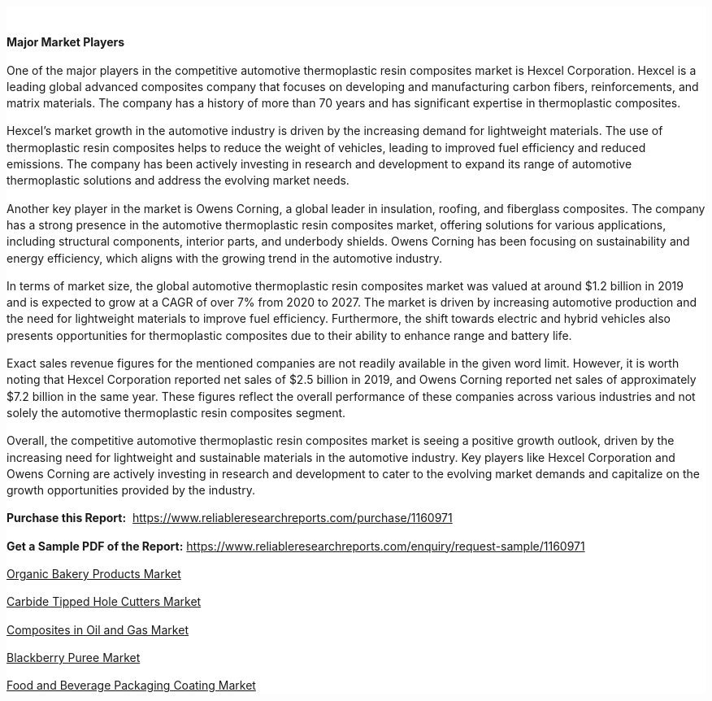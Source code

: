 <p>&nbsp;</p>
<p><strong>Major Market Players</strong></p>
<p><p>One of the major players in the competitive automotive thermoplastic resin composites market is Hexcel Corporation. Hexcel is a leading global advanced composites company that focuses on developing and manufacturing carbon fibers, reinforcements, and matrix materials. The company has a history of more than 70 years and has significant expertise in thermoplastic composites.</p><p>Hexcel’s market growth in the automotive industry is driven by the increasing demand for lightweight materials. The use of thermoplastic resin composites helps to reduce the weight of vehicles, leading to improved fuel efficiency and reduced emissions. The company has been actively investing in research and development to expand its range of automotive thermoplastic solutions and address the evolving market needs.</p><p>Another key player in the market is Owens Corning, a global leader in insulation, roofing, and fiberglass composites. The company has a strong presence in the automotive thermoplastic resin composites market, offering solutions for various applications, including structural components, interior parts, and underbody shields. Owens Corning has been focusing on sustainability and energy efficiency, which aligns with the growing trend in the automotive industry.</p><p>In terms of market size, the global automotive thermoplastic resin composites market was valued at around $1.2 billion in 2019 and is expected to grow at a CAGR of over 7% from 2020 to 2027. The market is driven by increasing automotive production and the need for lightweight materials to improve fuel efficiency. Furthermore, the shift towards electric and hybrid vehicles also presents opportunities for thermoplastic composites due to their ability to enhance range and battery life.</p><p>Exact sales revenue figures for the mentioned companies are not readily available in the given word limit. However, it is worth noting that Hexcel Corporation reported net sales of $2.5 billion in 2019, and Owens Corning reported net sales of approximately $7.2 billion in the same year. These figures reflect the overall performance of these companies across various industries and not solely the automotive thermoplastic resin composites segment.</p><p>Overall, the competitive automotive thermoplastic resin composites market is seeing a positive growth outlook, driven by the increasing need for lightweight and sustainable materials in the automotive industry. Key players like Hexcel Corporation and Owens Corning are actively investing in research and development to cater to the evolving market demands and capitalize on the growth opportunities provided by the industry.</p></p>
<p><strong>Purchase this Report:</strong>&nbsp;&nbsp;<a href="https://www.reliableresearchreports.com/purchase/1160971">https://www.reliableresearchreports.com/purchase/1160971</a></p>
<p></p>
<p><strong>Get a Sample PDF of the Report:</strong>&nbsp;<a href="https://www.reliableresearchreports.com/enquiry/request-sample/1160971">https://www.reliableresearchreports.com/enquiry/request-sample/1160971</a></p>
<p><p><a href="https://www.linkedin.com/pulse/decoding-organic-bakery-products-market-deep-dive-latest-trends-owokf/">Organic Bakery Products Market</a></p><p><a href="https://medium.com/@juananienow/carbide-tipped-hole-cutters-market-size-growth-forecast-2023-2030-5221c810f009">Carbide Tipped Hole Cutters Market</a></p><p><a href="https://github.com/PeterParrish5/Market-Research-Report-List-1/blob/main/composites-in-oil-and-gas-market.md">Composites in Oil and Gas Market</a></p><p><a href="https://www.linkedin.com/pulse/blackberry-puree-market-size-2023-2030-global-industrial-evgje/">Blackberry Puree Market</a></p><p><a href="https://github.com/WillieWoodard/Market-Research-Report-List-1/blob/main/food-and-beverage-packaging-coating-market.md">Food and Beverage Packaging Coating Market</a></p></p>
